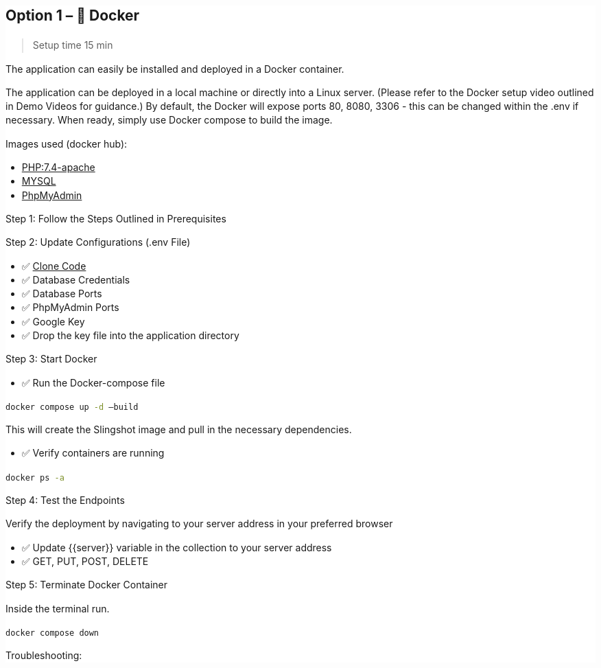 ## Option 1 – 🐳 Docker 
> Setup time 15 min

The application can easily be installed and deployed in a Docker container.

The application can be deployed in a local machine or directly into a Linux server. (Please refer to the Docker setup video outlined in Demo Videos for guidance.) By default, the Docker will expose ports 80, 8080, 3306 - this can be changed within the .env if necessary. When ready, simply use Docker compose to build the image.

Images used (docker hub):

-   [PHP:7.4-apache](https://hub.docker.com/_/php)
-   [MYSQL](https://hub.docker.com/_/mysql)
-   [PhpMyAdmin](https://hub.docker.com/_/phpmyadmin)

Step 1: Follow the Steps Outlined in Prerequisites 

Step 2:  Update Configurations (.env File)

-   ✅ [Clone Code](https://github.com/lcubestudios/slignshot-api.git) 
-   ✅ Database Credentials
-   ✅ Database Ports
-   ✅ PhpMyAdmin Ports
-   ✅ Google Key
-   ✅ Drop the key file into the application directory

 
Step 3: Start Docker

-   ✅ Run the Docker-compose file 
```sh
docker compose up -d –build
```

This will create the Slingshot image and pull in the necessary dependencies.

-   ✅ Verify containers are running 

```sh
docker ps -a
```

 
Step 4: Test the Endpoints

Verify the deployment by navigating to your server address in your preferred browser

-   ✅ Update {{server}} variable in the collection to your server address
-   ✅ GET, PUT, POST, DELETE  

Step 5: Terminate Docker Container

Inside the terminal run. 

```sh
docker compose down 
```

Troubleshooting:
